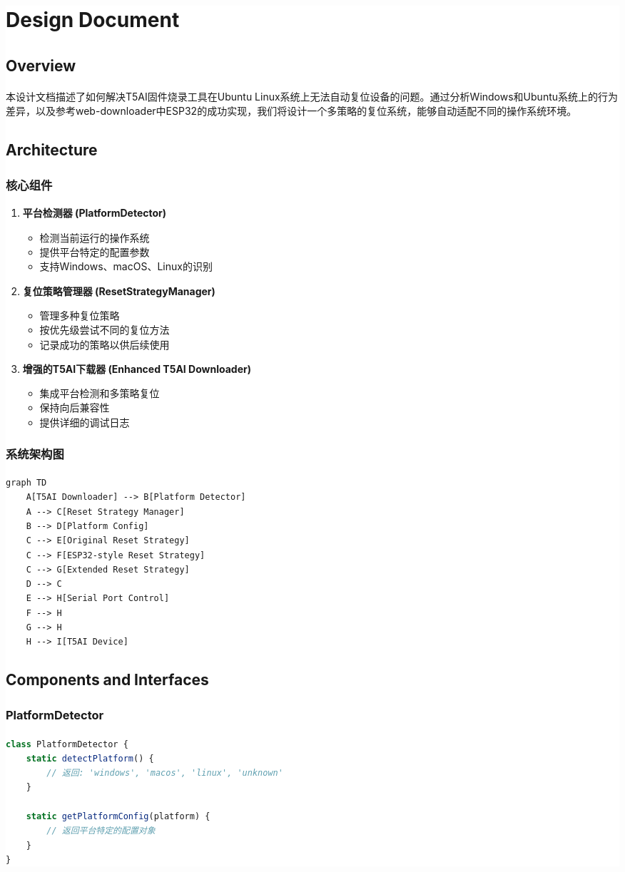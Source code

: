 # Design Document

## Overview

本设计文档描述了如何解决T5AI固件烧录工具在Ubuntu Linux系统上无法自动复位设备的问题。通过分析Windows和Ubuntu系统上的行为差异，以及参考web-downloader中ESP32的成功实现，我们将设计一个多策略的复位系统，能够自动适配不同的操作系统环境。

## Architecture

### 核心组件

1. **平台检测器 (PlatformDetector)**
   - 检测当前运行的操作系统
   - 提供平台特定的配置参数
   - 支持Windows、macOS、Linux的识别

2. **复位策略管理器 (ResetStrategyManager)**
   - 管理多种复位策略
   - 按优先级尝试不同的复位方法
   - 记录成功的策略以供后续使用

3. **增强的T5AI下载器 (Enhanced T5AI Downloader)**
   - 集成平台检测和多策略复位
   - 保持向后兼容性
   - 提供详细的调试日志

### 系统架构图

```mermaid
graph TD
    A[T5AI Downloader] --> B[Platform Detector]
    A --> C[Reset Strategy Manager]
    B --> D[Platform Config]
    C --> E[Original Reset Strategy]
    C --> F[ESP32-style Reset Strategy]
    C --> G[Extended Reset Strategy]
    D --> C
    E --> H[Serial Port Control]
    F --> H
    G --> H
    H --> I[T5AI Device]
```

## Components and Interfaces

### PlatformDetector

```javascript
class PlatformDetector {
    static detectPlatform() {
        // 返回: 'windows', 'macos', 'linux', 'unknown'
    }
    
    static getPlatformConfig(platform) {
        // 返回平台特定的配置对象
    }
}
```
